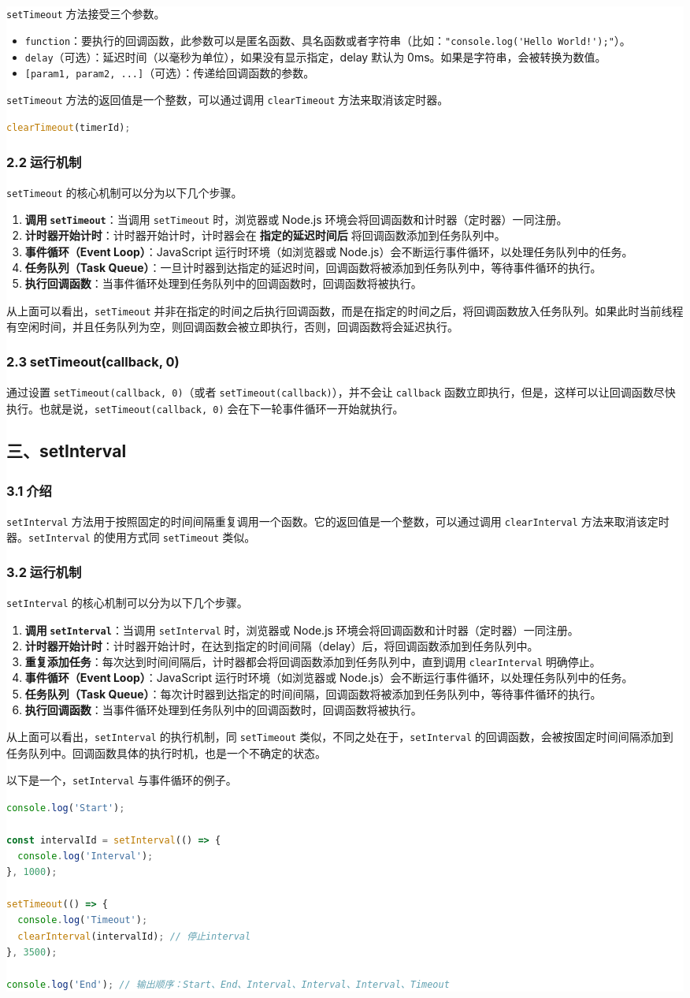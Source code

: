 `setTimeout` 方法接受三个参数。

- `function`：要执行的回调函数，此参数可以是匿名函数、具名函数或者字符串（比如：`"console.log('Hello World!');"`）。
- `delay`（可选）：延迟时间（以毫秒为单位），如果没有显示指定，delay 默认为 0ms。如果是字符串，会被转换为数值。
- `[param1, param2, ...]`（可选）：传递给回调函数的参数。

`setTimeout` 方法的返回值是一个整数，可以通过调用 `clearTimeout` 方法来取消该定时器。

```javascript
clearTimeout(timerId);
```

### 2.2 运行机制

`setTimeout` 的核心机制可以分为以下几个步骤。

1. **调用 `setTimeout`**：当调用 `setTimeout` 时，浏览器或 Node.js 环境会将回调函数和计时器（定时器）一同注册。
2. **计时器开始计时**：计时器开始计时，计时器会在 **指定的延迟时间后** 将回调函数添加到任务队列中。
3. **事件循环（Event Loop）**：JavaScript 运行时环境（如浏览器或 Node.js）会不断运行事件循环，以处理任务队列中的任务。
4. **任务队列（Task Queue）**：一旦计时器到达指定的延迟时间，回调函数将被添加到任务队列中，等待事件循环的执行。
5. **执行回调函数**：当事件循环处理到任务队列中的回调函数时，回调函数将被执行。

从上面可以看出，`setTimeout` 并非在指定的时间之后执行回调函数，而是在指定的时间之后，将回调函数放入任务队列。如果此时当前线程有空闲时间，并且任务队列为空，则回调函数会被立即执行，否则，回调函数将会延迟执行。

### 2.3 setTimeout(callback, 0)

通过设置 `setTimeout(callback, 0)`（或者 `setTimeout(callback)`），并不会让 `callback` 函数立即执行，但是，这样可以让回调函数尽快执行。也就是说，`setTimeout(callback, 0)` 会在下一轮事件循环一开始就执行。

## 三、setInterval

### 3.1 介绍

`setInterval` 方法用于按照固定的时间间隔重复调用一个函数。它的返回值是一个整数，可以通过调用 `clearInterval` 方法来取消该定时器。`setInterval` 的使用方式同 `setTimeout` 类似。

### 3.2 运行机制

`setInterval` 的核心机制可以分为以下几个步骤。

1. **调用 `setInterval`**：当调用 `setInterval` 时，浏览器或 Node.js 环境会将回调函数和计时器（定时器）一同注册。
2. **计时器开始计时**：计时器开始计时，在达到指定的时间间隔（delay）后，将回调函数添加到任务队列中。
3. **重复添加任务**：每次达到时间间隔后，计时器都会将回调函数添加到任务队列中，直到调用 `clearInterval` 明确停止。
4. **事件循环（Event Loop）**：JavaScript 运行时环境（如浏览器或 Node.js）会不断运行事件循环，以处理任务队列中的任务。
5. **任务队列（Task Queue）**：每次计时器到达指定的时间间隔，回调函数将被添加到任务队列中，等待事件循环的执行。
6. **执行回调函数**：当事件循环处理到任务队列中的回调函数时，回调函数将被执行。

从上面可以看出，`setInterval` 的执行机制，同 `setTimeout` 类似，不同之处在于，`setInterval` 的回调函数，会被按固定时间间隔添加到任务队列中。回调函数具体的执行时机，也是一个不确定的状态。

以下是一个，`setInterval` 与事件循环的例子。

```javascript
console.log('Start');

const intervalId = setInterval(() => {
  console.log('Interval');
}, 1000);

setTimeout(() => {
  console.log('Timeout');
  clearInterval(intervalId); // 停止interval
}, 3500);

console.log('End'); // 输出顺序：Start、End、Interval、Interval、Interval、Timeout
```

